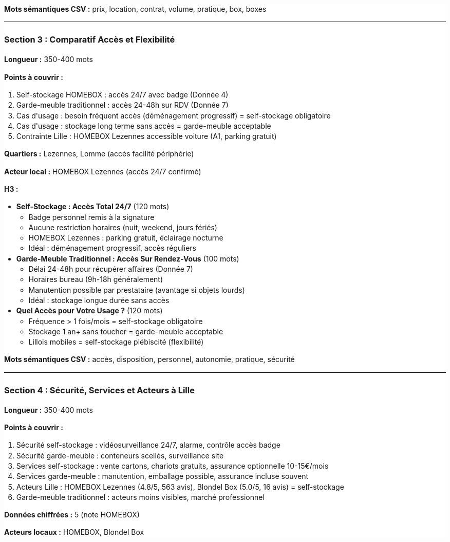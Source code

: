 
**Mots sémantiques CSV :** prix, location, contrat, volume, pratique, box, boxes

---

### Section 3 : Comparatif Accès et Flexibilité

**Longueur :** 350-400 mots

**Points à couvrir :**
1. Self-stockage HOMEBOX : accès 24/7 avec badge (Donnée 4)
2. Garde-meuble traditionnel : accès 24-48h sur RDV (Donnée 7)
3. Cas d'usage : besoin fréquent accès (déménagement progressif) = self-stockage obligatoire
4. Cas d'usage : stockage long terme sans accès = garde-meuble acceptable
5. Contrainte Lille : HOMEBOX Lezennes accessible voiture (A1, parking gratuit)

**Quartiers :** Lezennes, Lomme (accès facilité périphérie)

**Acteur local :** HOMEBOX Lezennes (accès 24/7 confirmé)

**H3 :**
- **Self-Stockage : Accès Total 24/7** (120 mots)
  - Badge personnel remis à la signature
  - Aucune restriction horaires (nuit, weekend, jours fériés)
  - HOMEBOX Lezennes : parking gratuit, éclairage nocturne
  - Idéal : déménagement progressif, accès réguliers
- **Garde-Meuble Traditionnel : Accès Sur Rendez-Vous** (100 mots)
  - Délai 24-48h pour récupérer affaires (Donnée 7)
  - Horaires bureau (9h-18h généralement)
  - Manutention possible par prestataire (avantage si objets lourds)
  - Idéal : stockage longue durée sans accès
- **Quel Accès pour Votre Usage ?** (120 mots)
  - Fréquence > 1 fois/mois = self-stockage obligatoire
  - Stockage 1 an+ sans toucher = garde-meuble acceptable
  - Lillois mobiles = self-stockage plébiscité (flexibilité)

**Mots sémantiques CSV :** accès, disposition, personnel, autonomie, pratique, sécurité

---

### Section 4 : Sécurité, Services et Acteurs à Lille

**Longueur :** 350-400 mots

**Points à couvrir :**
1. Sécurité self-stockage : vidéosurveillance 24/7, alarme, contrôle accès badge
2. Sécurité garde-meuble : conteneurs scellés, surveillance site
3. Services self-stockage : vente cartons, chariots gratuits, assurance optionnelle 10-15€/mois
4. Services garde-meuble : manutention, emballage possible, assurance incluse souvent
5. Acteurs Lille : HOMEBOX Lezennes (4.8/5, 563 avis), Blondel Box (5.0/5, 16 avis) = self-stockage
6. Garde-meuble traditionnel : acteurs moins visibles, marché professionnel

**Données chiffrées :** 5 (note HOMEBOX)

**Acteurs locaux :** HOMEBOX, Blondel Box

